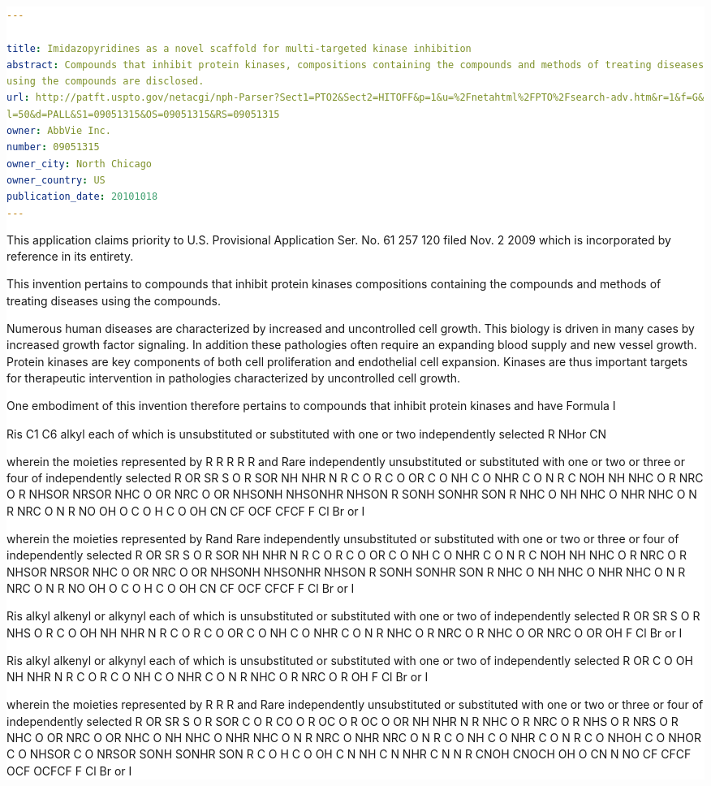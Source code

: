 ```yaml
---

title: Imidazopyridines as a novel scaffold for multi-targeted kinase inhibition
abstract: Compounds that inhibit protein kinases, compositions containing the compounds and methods of treating diseases using the compounds are disclosed.
url: http://patft.uspto.gov/netacgi/nph-Parser?Sect1=PTO2&Sect2=HITOFF&p=1&u=%2Fnetahtml%2FPTO%2Fsearch-adv.htm&r=1&f=G&l=50&d=PALL&S1=09051315&OS=09051315&RS=09051315
owner: AbbVie Inc.
number: 09051315
owner_city: North Chicago
owner_country: US
publication_date: 20101018
---
```

This application claims priority to U.S. Provisional Application Ser. No. 61 257 120 filed Nov. 2 2009 which is incorporated by reference in its entirety.

This invention pertains to compounds that inhibit protein kinases compositions containing the compounds and methods of treating diseases using the compounds.

Numerous human diseases are characterized by increased and uncontrolled cell growth. This biology is driven in many cases by increased growth factor signaling. In addition these pathologies often require an expanding blood supply and new vessel growth. Protein kinases are key components of both cell proliferation and endothelial cell expansion. Kinases are thus important targets for therapeutic intervention in pathologies characterized by uncontrolled cell growth.

One embodiment of this invention therefore pertains to compounds that inhibit protein kinases and have Formula I

Ris C1 C6 alkyl each of which is unsubstituted or substituted with one or two independently selected R NHor CN 

wherein the moieties represented by R R R R R and Rare independently unsubstituted or substituted with one or two or three or four of independently selected R OR SR S O R SOR NH NHR N R C O R C O OR C O NH C O NHR C O N R C NOH NH NHC O R NRC O R NHSOR NRSOR NHC O OR NRC O OR NHSONH NHSONHR NHSON R SONH SONHR SON R NHC O NH NHC O NHR NHC O N R NRC O N R NO OH O C O H C O OH CN CF OCF CFCF F Cl Br or I 

wherein the moieties represented by Rand Rare independently unsubstituted or substituted with one or two or three or four of independently selected R OR SR S O R SOR NH NHR N R C O R C O OR C O NH C O NHR C O N R C NOH NH NHC O R NRC O R NHSOR NRSOR NHC O OR NRC O OR NHSONH NHSONHR NHSON R SONH SONHR SON R NHC O NH NHC O NHR NHC O N R NRC O N R NO OH O C O H C O OH CN CF OCF CFCF F Cl Br or I 

Ris alkyl alkenyl or alkynyl each of which is unsubstituted or substituted with one or two of independently selected R OR SR S O R NHS O R C O OH NH NHR N R C O R C O OR C O NH C O NHR C O N R NHC O R NRC O R NHC O OR NRC O OR OH F Cl Br or I 

Ris alkyl alkenyl or alkynyl each of which is unsubstituted or substituted with one or two of independently selected R OR C O OH NH NHR N R C O R C O NH C O NHR C O N R NHC O R NRC O R OH F Cl Br or I 

wherein the moieties represented by R R R and Rare independently unsubstituted or substituted with one or two or three or four of independently selected R OR SR S O R SOR C O R CO O R OC O R OC O OR NH NHR N R NHC O R NRC O R NHS O R NRS O R NHC O OR NRC O OR NHC O NH NHC O NHR NHC O N R NRC O NHR NRC O N R C O NH C O NHR C O N R C O NHOH C O NHOR C O NHSOR C O NRSOR SONH SONHR SON R C O H C O OH C N NH C N NHR C N N R CNOH CNOCH OH O CN N NO CF CFCF OCF OCFCF F Cl Br or I 

